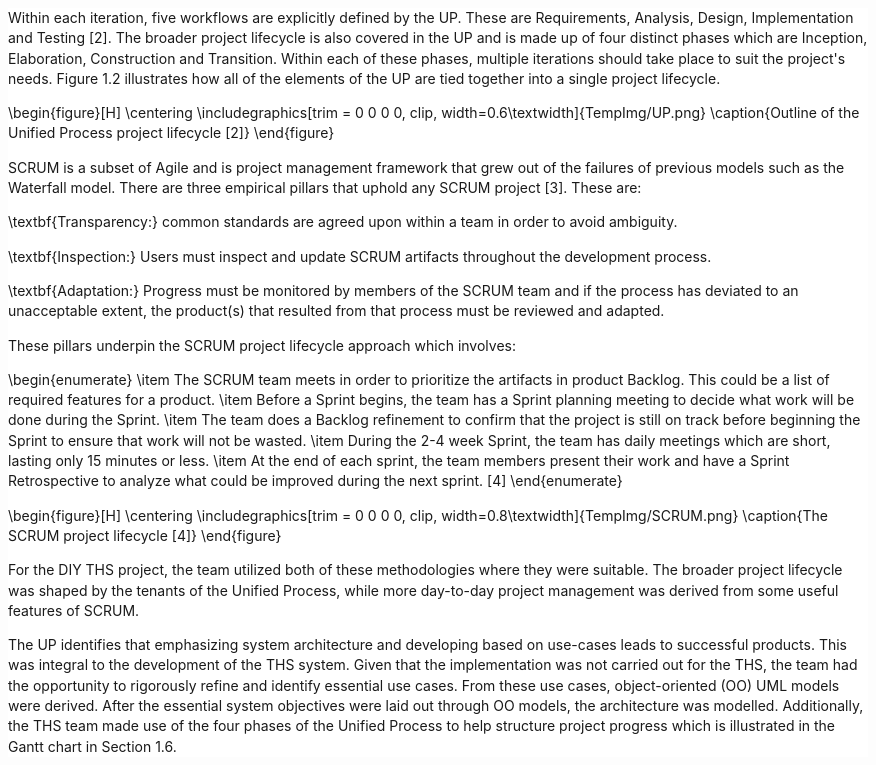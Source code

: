 
Within each iteration, five workflows are explicitly defined by the UP. These are Requirements, Analysis, Design, Implementation and Testing [2]. The broader project lifecycle is also covered in the UP and is made up of four distinct phases which are Inception, Elaboration, Construction and Transition. Within each of these phases, multiple iterations should take place to suit the project's needs. Figure 1.2 illustrates how all of the elements of the UP are tied together into a single project lifecycle. 

\begin{figure}[H]
      \centering
      \includegraphics[trim = 0 0 0 0, clip, width=0.6\textwidth]{TempImg/UP.png}
      \caption{Outline of the Unified Process project lifecycle [2]}
 \end{figure}

SCRUM is a subset of Agile and is project management framework that grew out of the failures of previous models such as the Waterfall model. There are three empirical pillars that uphold any SCRUM project [3]. These are: 

\textbf{Transparency:} common standards are agreed upon within a team in order to avoid ambiguity.

\textbf{Inspection:} Users must inspect and update SCRUM artifacts throughout the development process.

\textbf{Adaptation:} Progress must be monitored by members of the SCRUM team and if the process has deviated to an unacceptable extent, the product(s) that resulted from that process must be reviewed and adapted.

These pillars underpin the SCRUM project lifecycle approach which involves:

\begin{enumerate}
  \item The SCRUM team meets in order to prioritize the artifacts in product Backlog. This could be a list of required features for a product.
  \item Before a Sprint begins, the team has a Sprint planning meeting to decide what work will be done during the Sprint.
  \item  The team does a Backlog refinement to confirm that the project is still on track before beginning the Sprint to ensure that work will not be wasted.
  \item  During the 2-4 week Sprint, the team has daily meetings which are short, lasting only 15 minutes or less. 
  \item At the end of each sprint, the team members present their work and have a Sprint Retrospective to analyze what could be improved during the next sprint. [4]
\end{enumerate}

\begin{figure}[H]
      \centering
      \includegraphics[trim = 0 0 0 0, clip, width=0.8\textwidth]{TempImg/SCRUM.png}
      \caption{The SCRUM project lifecycle [4]}
 \end{figure}

For the DIY THS project, the team utilized both of these methodologies where they were suitable. The broader project lifecycle was shaped by the tenants of the Unified Process, while more day-to-day project management was derived from some useful features of SCRUM.  

The UP identifies that emphasizing system architecture and developing based on use-cases leads to successful products. This was integral to the development of the THS system. Given that the implementation was not carried out for the THS, the team had the opportunity to rigorously refine and identify essential use cases. From these use cases, object-oriented (OO) UML models were derived. After the essential system objectives were laid out through OO models, the architecture was modelled. Additionally, the THS team made use of the four phases of the Unified Process to help structure project progress which is illustrated in the Gantt chart in Section 1.6. 
